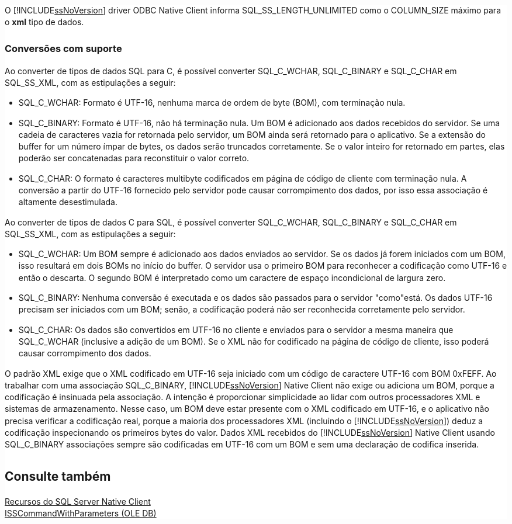  O [!INCLUDE[ssNoVersion](../../../includes/ssnoversion-md.md)] driver ODBC Native Client informa SQL_SS_LENGTH_UNLIMITED como o COLUMN_SIZE máximo para o **xml** tipo de dados.  
  
### <a name="supported-conversions"></a>Conversões com suporte  
 Ao converter de tipos de dados SQL para C, é possível converter SQL_C_WCHAR, SQL_C_BINARY e SQL_C_CHAR em SQL_SS_XML, com as estipulações a seguir:  
  
-   SQL_C_WCHAR: Formato é UTF-16, nenhuma marca de ordem de byte (BOM), com terminação nula.  
  
-   SQL_C_BINARY: Formato é UTF-16, não há terminação nula. Um BOM é adicionado aos dados recebidos do servidor. Se uma cadeia de caracteres vazia for retornada pelo servidor, um BOM ainda será retornado para o aplicativo. Se a extensão do buffer for um número ímpar de bytes, os dados serão truncados corretamente. Se o valor inteiro for retornado em partes, elas poderão ser concatenadas para reconstituir o valor correto.  
  
-   SQL_C_CHAR: O formato é caracteres multibyte codificados em página de código de cliente com terminação nula. A conversão a partir do UTF-16 fornecido pelo servidor pode causar corrompimento dos dados, por isso essa associação é altamente desestimulada.  
  
 Ao converter de tipos de dados C para SQL, é possível converter SQL_C_WCHAR, SQL_C_BINARY e SQL_C_CHAR em SQL_SS_XML, com as estipulações a seguir:  
  
-   SQL_C_WCHAR: Um BOM sempre é adicionado aos dados enviados ao servidor. Se os dados já forem iniciados com um BOM, isso resultará em dois BOMs no início do buffer. O servidor usa o primeiro BOM para reconhecer a codificação como UTF-16 e então o descarta. O segundo BOM é interpretado como um caractere de espaço incondicional de largura zero.  
  
-   SQL_C_BINARY: Nenhuma conversão é executada e os dados são passados para o servidor "como"está. Os dados UTF-16 precisam ser iniciados com um BOM; senão, a codificação poderá não ser reconhecida corretamente pelo servidor.  
  
-   SQL_C_CHAR: Os dados são convertidos em UTF-16 no cliente e enviados para o servidor a mesma maneira que SQL_C_WCHAR (inclusive a adição de um BOM). Se o XML não for codificado na página de código de cliente, isso poderá causar corrompimento dos dados.  
  
 O padrão XML exige que o XML codificado em UTF-16 seja iniciado com um código de caractere UTF-16 com BOM 0xFEFF. Ao trabalhar com uma associação SQL_C_BINARY, [!INCLUDE[ssNoVersion](../../../includes/ssnoversion-md.md)] Native Client não exige ou adiciona um BOM, porque a codificação é insinuada pela associação. A intenção é proporcionar simplicidade ao lidar com outros processadores XML e sistemas de armazenamento. Nesse caso, um BOM deve estar presente com o XML codificado em UTF-16, e o aplicativo não precisa verificar a codificação real, porque a maioria dos processadores XML (incluindo o [!INCLUDE[ssNoVersion](../../../includes/ssnoversion-md.md)]) deduz a codificação inspecionando os primeiros bytes do valor. Dados XML recebidos do [!INCLUDE[ssNoVersion](../../../includes/ssnoversion-md.md)] Native Client usando SQL_C_BINARY associações sempre são codificadas em UTF-16 com um BOM e sem uma declaração de codifica inserida.  
  
## <a name="see-also"></a>Consulte também  
 [Recursos do SQL Server Native Client](sql-server-native-client-features.md)   
 [ISSCommandWithParameters &#40;OLE DB&#41;](../../native-client-ole-db-interfaces/isscommandwithparameters-ole-db.md)  
  
  
